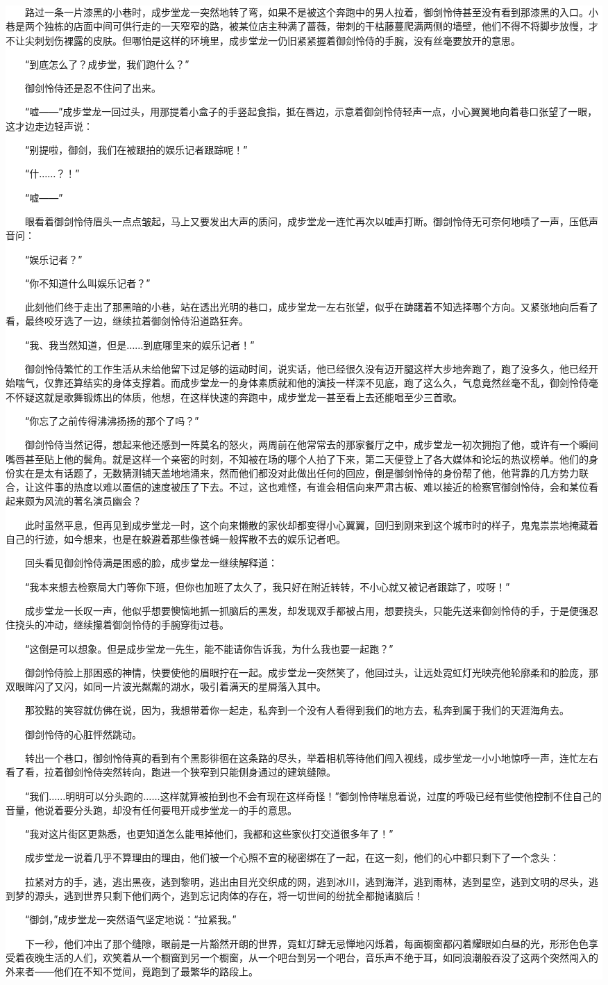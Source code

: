 　　路过一条一片漆黑的小巷时，成步堂龙一突然地转了弯，如果不是被这个奔跑中的男人拉着，御剑怜侍甚至没有看到那漆黑的入口。小巷是两个独栋的店面中间可供行走的一天窄窄的路，被某位店主种满了蔷薇，带刺的干枯藤蔓爬满两侧的墙壁，他们不得不将脚步放慢，才不让尖刺划伤裸露的皮肤。但哪怕是这样的环境里，成步堂龙一仍旧紧紧握着御剑怜侍的手腕，没有丝毫要放开的意思。

　　“到底怎么了？成步堂，我们跑什么？”

　　御剑怜侍还是忍不住问了出来。

　　“嘘——”成步堂龙一回过头，用那提着小盒子的手竖起食指，抵在唇边，示意着御剑怜侍轻声一点，小心翼翼地向着巷口张望了一眼，这才边走边轻声说：

　　“别提啦，御剑，我们在被跟拍的娱乐记者跟踪呢！”

　　“什……？！”

　　“嘘——”

　　眼看着御剑怜侍眉头一点点皱起，马上又要发出大声的质问，成步堂龙一连忙再次以嘘声打断。御剑怜侍无可奈何地啧了一声，压低声音问：

　　“娱乐记者？”

　　“你不知道什么叫娱乐记者？”

　　此刻他们终于走出了那黑暗的小巷，站在透出光明的巷口，成步堂龙一左右张望，似乎在踌躇着不知选择哪个方向。又紧张地向后看了看，最终咬牙选了一边，继续拉着御剑怜侍沿道路狂奔。

　　“我、我当然知道，但是……到底哪里来的娱乐记者！”

　　御剑怜侍繁忙的工作生活从未给他留下过足够的运动时间，说实话，他已经很久没有迈开腿这样大步地奔跑了，跑了没多久，他已经开始喘气，仅靠还算结实的身体支撑着。而成步堂龙一的身体素质就和他的演技一样深不见底，跑了这么久，气息竟然丝毫不乱，御剑怜侍毫不怀疑这就是歌舞锻炼出的体质，他想，在这样快速的奔跑中，成步堂龙一甚至看上去还能唱至少三首歌。

　　“你忘了之前传得沸沸扬扬的那个了吗？”

　　御剑怜侍当然记得，想起来他还感到一阵莫名的怒火，两周前在他常常去的那家餐厅之中，成步堂龙一初次拥抱了他，或许有一个瞬间嘴唇甚至贴上他的鬓角。就是这样一个亲密的时刻，不知被在场的哪个人拍了下来，第二天便登上了各大媒体和论坛的热议榜单。他们的身份实在是太有话题了，无数猜测铺天盖地地涌来，然而他们都没对此做出任何的回应，倒是御剑怜侍的身份帮了他，他背靠的几方势力联合，让这件事的热度以难以置信的速度被压了下去。不过，这也难怪，有谁会相信向来严肃古板、难以接近的检察官御剑怜侍，会和某位看起来颇为风流的著名演员幽会？

　　此时虽然平息，但再见到成步堂龙一时，这个向来懒散的家伙却都变得小心翼翼，回归到刚来到这个城市时的样子，鬼鬼祟祟地掩藏着自己的行迹，如今想来，也是在躲避着那些像苍蝇一般挥散不去的娱乐记者吧。

　　回头看见御剑怜侍满是困惑的脸，成步堂龙一继续解释道：

　　“我本来想去检察局大门等你下班，但你也加班了太久了，我只好在附近转转，不小心就又被记者跟踪了，哎呀！”

　　成步堂龙一长叹一声，他似乎想要懊恼地抓一抓脑后的黑发，却发现双手都被占用，想要挠头，只能先送来御剑怜侍的手，于是便强忍住挠头的冲动，继续攥着御剑怜侍的手腕穿街过巷。

　　“这倒是可以想象。但是成步堂龙一先生，能不能请你告诉我，为什么我也要一起跑？”

　　御剑怜侍脸上那困惑的神情，快要使他的眉眼拧在一起。成步堂龙一突然笑了，他回过头，让远处霓虹灯光映亮他轮廓柔和的脸庞，那双眼眸闪了又闪，如同一片波光粼粼的湖水，吸引着满天的星屑落入其中。

　　那狡黠的笑容就仿佛在说，因为，我想带着你一起走，私奔到一个没有人看得到我们的地方去，私奔到属于我们的天涯海角去。

　　御剑怜侍的心脏怦然跳动。

　　转出一个巷口，御剑怜侍真的看到有个黑影徘徊在这条路的尽头，举着相机等待他们闯入视线，成步堂龙一小小地惊呼一声，连忙左右看了看，拉着御剑怜侍突然转向，跑进一个狭窄到只能侧身通过的建筑缝隙。

　　“我们……明明可以分头跑的……这样就算被拍到也不会有现在这样奇怪！”御剑怜侍喘息着说，过度的呼吸已经有些使他控制不住自己的音量，他说着要分头跑，却没有任何要甩开成步堂龙一的手的意思。

　　“我对这片街区更熟悉，也更知道怎么能甩掉他们，我都和这些家伙打交道很多年了！”

　　成步堂龙一说着几乎不算理由的理由，他们被一个心照不宣的秘密绑在了一起，在这一刻，他们的心中都只剩下了一个念头：

　　拉紧对方的手，逃，逃出黑夜，逃到黎明，逃出由目光交织成的网，逃到冰川，逃到海洋，逃到雨林，逃到星空，逃到文明的尽头，逃到梦的源头，逃到世界只剩下他们两个，逃到忘记肉体的存在，将一切世间的纷扰全都抛诸脑后！

　　“御剑，”成步堂龙一突然语气坚定地说：“拉紧我。”

　　下一秒，他们冲出了那个缝隙，眼前是一片豁然开朗的世界，霓虹灯肆无忌惮地闪烁着，每面橱窗都闪着耀眼如白昼的光，形形色色享受着夜晚生活的人们，欢笑着从一个橱窗到另一个橱窗，从一个吧台到另一个吧台，音乐声不绝于耳，如同浪潮般吞没了这两个突然闯入的外来者——他们在不知不觉间，竟跑到了最繁华的路段上。
